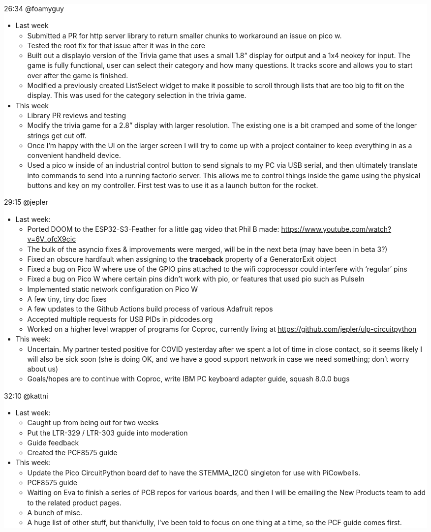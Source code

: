 
26:34 @foamyguy
   * Last week
      * Submitted a PR for http server library to return smaller chunks to workaround an issue on pico w. 
      * Tested the root fix for that issue after it was in the core
      * Built out a displayio version of the Trivia game that uses a small 1.8” display for output and a 1x4 neokey for input. The game is fully functional, user can select their category and how many questions. It tracks score and allows you to start over after the game is finished.
      * Modified a previously created ListSelect widget to make it possible to scroll through lists that are too big to fit on the display. This was used for the category selection in the trivia game.
   * This week
      * Library PR reviews and testing
      * Modify the trivia game for a 2.8” display with larger resolution. The existing one is a bit cramped and some of the longer strings get cut off. 
      * Once I’m happy with the UI on the larger screen I will try to come up with a project container to keep everything in as a convenient handheld device. 
      * Used a pico w inside of an industrial control button to send signals to my PC via USB serial, and then ultimately translate into commands to send into a running factorio server. This allows me to control things inside the game using the physical buttons and key on my controller. First test was to use it as a launch button for the rocket.


29:15 @jepler
   * Last week:
      * Ported DOOM to the ESP32-S3-Feather for a little gag video that Phil B made: https://www.youtube.com/watch?v=6V_ofcX9cic
      * The bulk of the asyncio fixes & improvements were merged, will be in the next beta (may have been in beta 3?)
      * Fixed an obscure hardfault when assigning to the __traceback__ property of a GeneratorExit object
      * Fixed a bug on Pico W where use of the GPIO pins attached to the wifi coprocessor could interfere with ‘regular’ pins
      * Fixed a bug on Pico W where certain pins didn’t work with pio, or features that used pio such as PulseIn
      * Implemented static network configuration on Pico W
      * A few tiny, tiny doc fixes
      * A few updates to the Github Actions build process of various Adafruit repos
      * Accepted multiple requests for USB PIDs in pidcodes.org
      * Worked on a higher level wrapper of programs for Coproc, currently living at https://github.com/jepler/ulp-circuitpython
   * This week:
      * Uncertain. My partner tested positive for COVID yesterday after we spent a lot of time in close contact, so it seems likely I will also be sick soon (she is doing OK, and we have a good support network in case we need something; don’t worry about us)
      * Goals/hopes are to continue with Coproc, write IBM PC keyboard adapter guide, squash 8.0.0 bugs


32:10 @kattni
   * Last week:
      * Caught up from being out for two weeks
      * Put the LTR-329 / LTR-303 guide into moderation
      * Guide feedback
      * Created the PCF8575 guide
   * This week:
      * Update the Pico CircuitPython board def to have the STEMMA_I2C() singleton for use with PiCowbells.
      * PCF8575 guide
      * Waiting on Eva to finish a series of PCB repos for various boards, and then I will be emailing the New Products team to add to the related product pages.
      * A bunch of misc.
      * A huge list of other stuff, but thankfully, I’ve been told to focus on one thing at a time, so the PCF guide comes first.
